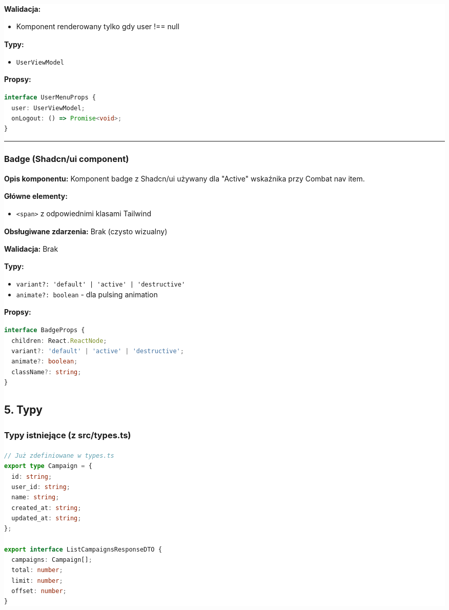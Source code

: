 **Walidacja:**
- Komponent renderowany tylko gdy user !== null

**Typy:**
- `UserViewModel`

**Propsy:**
```typescript
interface UserMenuProps {
  user: UserViewModel;
  onLogout: () => Promise<void>;
}
```

---

### Badge (Shadcn/ui component)

**Opis komponentu:**
Komponent badge z Shadcn/ui używany dla "Active" wskaźnika przy Combat nav item.

**Główne elementy:**
- `<span>` z odpowiednimi klasami Tailwind

**Obsługiwane zdarzenia:**
Brak (czysto wizualny)

**Walidacja:**
Brak

**Typy:**
- `variant?: 'default' | 'active' | 'destructive'`
- `animate?: boolean` - dla pulsing animation

**Propsy:**
```typescript
interface BadgeProps {
  children: React.ReactNode;
  variant?: 'default' | 'active' | 'destructive';
  animate?: boolean;
  className?: string;
}
```

## 5. Typy

### Typy istniejące (z src/types.ts)

```typescript
// Już zdefiniowane w types.ts
export type Campaign = {
  id: string;
  user_id: string;
  name: string;
  created_at: string;
  updated_at: string;
};

export interface ListCampaignsResponseDTO {
  campaigns: Campaign[];
  total: number;
  limit: number;
  offset: number;
}
```
